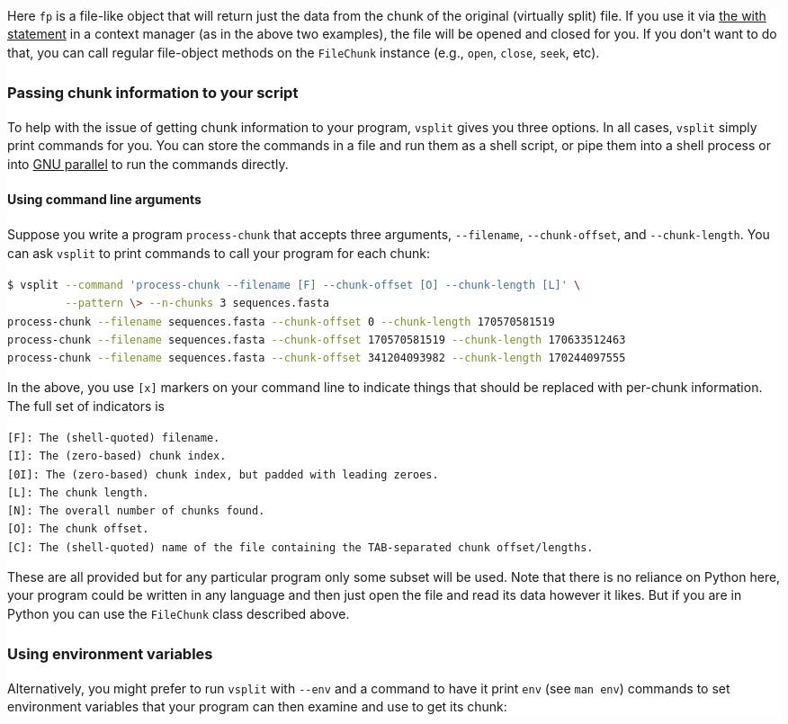 Here `fp` is a file-like object that will return just the data from the chunk
of the original (virtually split) file. If you use it via [the with
statement](https://docs.python.org/3/reference/compound_stmts.html#with) in a
context manager (as in the above two examples), the file will be opened and
closed for you. If you don't want to do that, you can call regular
file-object methods on the `FileChunk` instance (e.g., `open`, `close`,
`seek`, etc).

### Passing chunk information to your script

To help with the issue of getting chunk information to your program, `vsplit`
gives you three options.  In all cases, `vsplit` simply print commands for
you. You can store the commands in a file and run them as a shell script, or
pipe them into a shell process or into [GNU
parallel](https://www.gnu.org/software/parallel/) to run the commands
directly.

#### Using command line arguments

Suppose you write a program `process-chunk` that accepts three arguments,
`--filename`, `--chunk-offset`, and `--chunk-length`. You can ask `vsplit` to
print commands to call your program for each chunk:

```sh
$ vsplit --command 'process-chunk --filename [F] --chunk-offset [O] --chunk-length [L]' \
         --pattern \> --n-chunks 3 sequences.fasta
process-chunk --filename sequences.fasta --chunk-offset 0 --chunk-length 170570581519
process-chunk --filename sequences.fasta --chunk-offset 170570581519 --chunk-length 170633512463
process-chunk --filename sequences.fasta --chunk-offset 341204093982 --chunk-length 170244097555
```

In the above, you use `[x]` markers on your command line to indicate things
that should be replaced with per-chunk information.  The full set of
indicators is

    [F]: The (shell-quoted) filename.
    [I]: The (zero-based) chunk index.
    [0I]: The (zero-based) chunk index, but padded with leading zeroes.
    [L]: The chunk length.
    [N]: The overall number of chunks found.
    [O]: The chunk offset.
    [C]: The (shell-quoted) name of the file containing the TAB-separated chunk offset/lengths.

These are all provided but for any particular program only some subset will
be used. Note that there is no reliance on Python here, your program could be
written in any language and then just open the file and read its data however
it likes.  But if you are in Python you can use the `FileChunk` class
described above.

### Using environment variables

Alternatively, you might prefer to run `vsplit` with `--env` and a command to
have it print `env` (see `man env`) commands to set environment variables
that your program can then examine and use to get its chunk:
